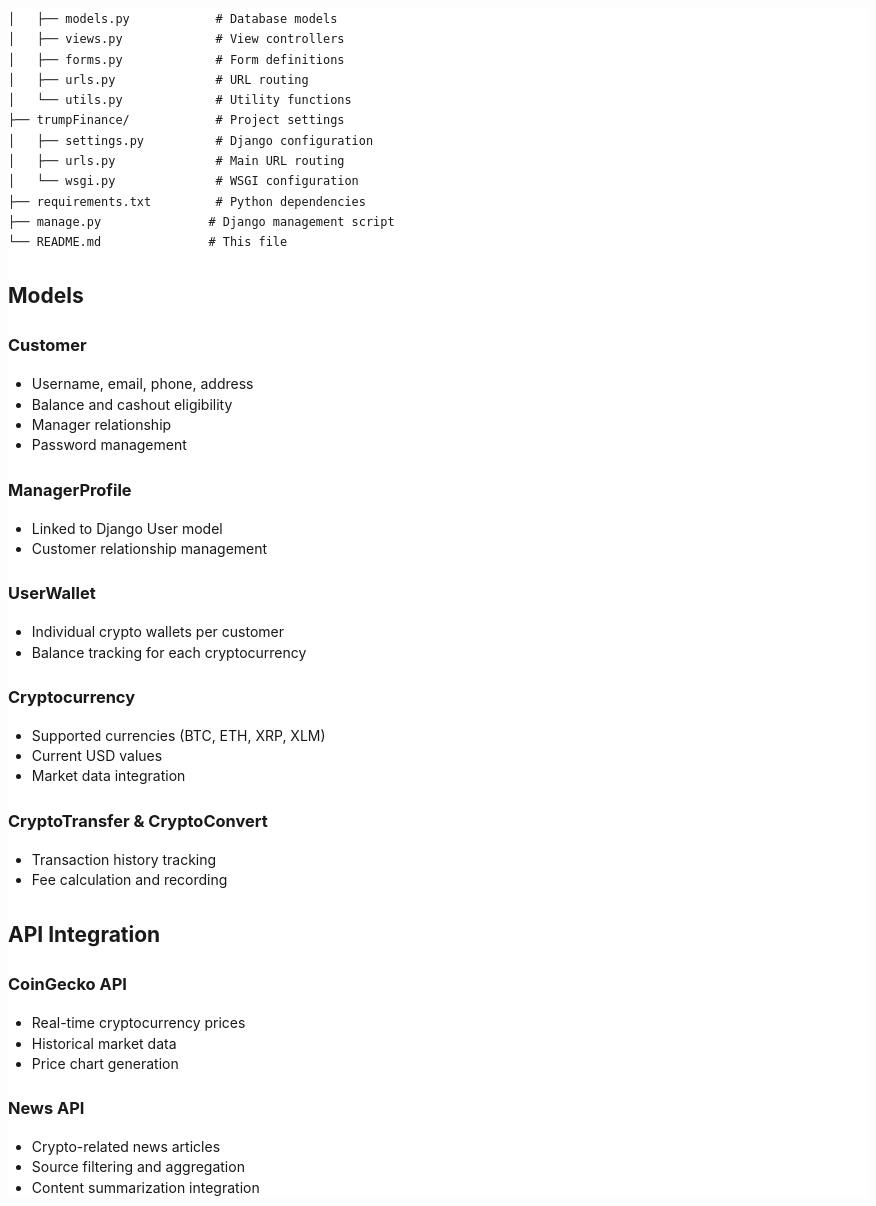 ```
│   ├── models.py            # Database models
│   ├── views.py             # View controllers
│   ├── forms.py             # Form definitions
│   ├── urls.py              # URL routing
│   └── utils.py             # Utility functions
├── trumpFinance/            # Project settings
│   ├── settings.py          # Django configuration
│   ├── urls.py              # Main URL routing
│   └── wsgi.py              # WSGI configuration
├── requirements.txt         # Python dependencies
├── manage.py               # Django management script
└── README.md               # This file
```

## Models

### Customer
- Username, email, phone, address
- Balance and cashout eligibility
- Manager relationship
- Password management

### ManagerProfile
- Linked to Django User model
- Customer relationship management

### UserWallet
- Individual crypto wallets per customer
- Balance tracking for each cryptocurrency

### Cryptocurrency
- Supported currencies (BTC, ETH, XRP, XLM)
- Current USD values
- Market data integration

### CryptoTransfer & CryptoConvert
- Transaction history tracking
- Fee calculation and recording

## API Integration

### CoinGecko API
- Real-time cryptocurrency prices
- Historical market data
- Price chart generation

### News API
- Crypto-related news articles
- Source filtering and aggregation
- Content summarization integration
